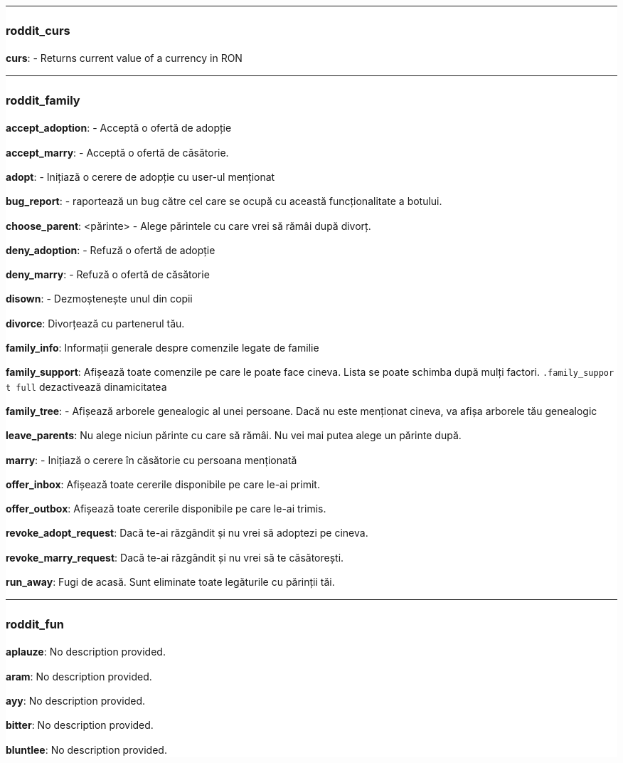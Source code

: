 ------
### roddit_curs 
**curs**: <currency> - Returns current value of a currency in RON

------
### roddit_family 
**accept_adoption**: <id> - Acceptă o ofertă de adopție

**accept_marry**: <id> - Acceptă o ofertă de căsătorie.

**adopt**: <user> - Inițiază o cerere de adopție cu user-ul menționat

**bug_report**: <text> - raportează un bug către cel care se ocupă cu această funcționalitate a botului.

**choose_parent**: <părinte> - Alege părintele cu care vrei să rămâi după divorț.

**deny_adoption**: <id> - Refuză o ofertă de adopție

**deny_marry**: <id> - Refuză o ofertă de căsătorie

**disown**: <user> - Dezmoștenește unul din copii

**divorce**: Divorțează cu partenerul tău.

**family_info**: Informații generale despre comenzile legate de familie

**family_support**: Afișează toate comenzile pe care le poate face cineva. Lista se poate schimba după mulți factori. `.family_support full` dezactivează dinamicitatea

**family_tree**: <user> - Afișează arborele genealogic al unei persoane. Dacă nu este menționat cineva, va afișa arborele tău genealogic

**leave_parents**: Nu alege niciun părinte cu care să rămâi. Nu vei mai putea alege un părinte după.

**marry**: <user> - Inițiază o cerere în căsătorie cu persoana menționată

**offer_inbox**: Afișează toate cererile disponibile pe care le-ai primit.

**offer_outbox**: Afișează toate cererile disponibile pe care le-ai trimis.

**revoke_adopt_request**: Dacă te-ai răzgândit și nu vrei să adoptezi pe cineva.

**revoke_marry_request**: Dacă te-ai răzgândit și nu vrei să te căsătorești.

**run_away**: Fugi de acasă. Sunt eliminate toate legăturile cu părinții tăi.

------
### roddit_fun 
**aplauze**: No description provided.

**aram**: No description provided.

**ayy**: No description provided.

**bitter**: No description provided.

**bluntlee**: No description provided.
